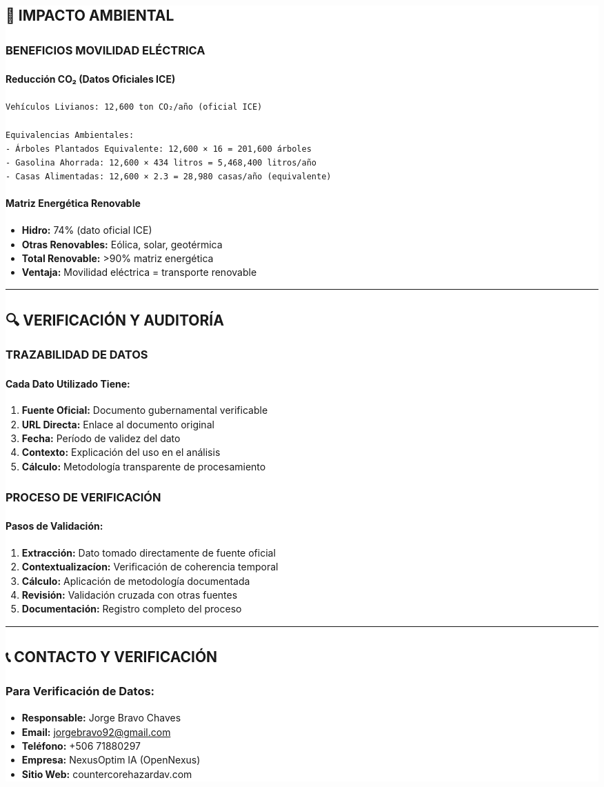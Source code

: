 
## 🌱 IMPACTO AMBIENTAL

### **BENEFICIOS MOVILIDAD ELÉCTRICA**

#### Reducción CO₂ (Datos Oficiales ICE)
```
Vehículos Livianos: 12,600 ton CO₂/año (oficial ICE)

Equivalencias Ambientales:
- Árboles Plantados Equivalente: 12,600 × 16 = 201,600 árboles
- Gasolina Ahorrada: 12,600 × 434 litros = 5,468,400 litros/año
- Casas Alimentadas: 12,600 × 2.3 = 28,980 casas/año (equivalente)
```

#### Matriz Energética Renovable
- **Hidro:** 74% (dato oficial ICE)
- **Otras Renovables:** Eólica, solar, geotérmica
- **Total Renovable:** >90% matriz energética
- **Ventaja:** Movilidad eléctrica = transporte renovable

---

## 🔍 VERIFICACIÓN Y AUDITORÍA

### **TRAZABILIDAD DE DATOS**

#### Cada Dato Utilizado Tiene:
1. **Fuente Oficial:** Documento gubernamental verificable
2. **URL Directa:** Enlace al documento original
3. **Fecha:** Período de validez del dato
4. **Contexto:** Explicación del uso en el análisis
5. **Cálculo:** Metodología transparente de procesamiento

### **PROCESO DE VERIFICACIÓN**

#### Pasos de Validación:
1. **Extracción:** Dato tomado directamente de fuente oficial
2. **Contextualizacíon:** Verificación de coherencia temporal
3. **Cálculo:** Aplicación de metodología documentada
4. **Revisión:** Validación cruzada con otras fuentes
5. **Documentación:** Registro completo del proceso

---

## 📞 CONTACTO Y VERIFICACIÓN

### **Para Verificación de Datos:**
- **Responsable:** Jorge Bravo Chaves
- **Email:** jorgebravo92@gmail.com
- **Teléfono:** +506 71880297
- **Empresa:** NexusOptim IA (OpenNexus)
- **Sitio Web:** countercorehazardav.com
